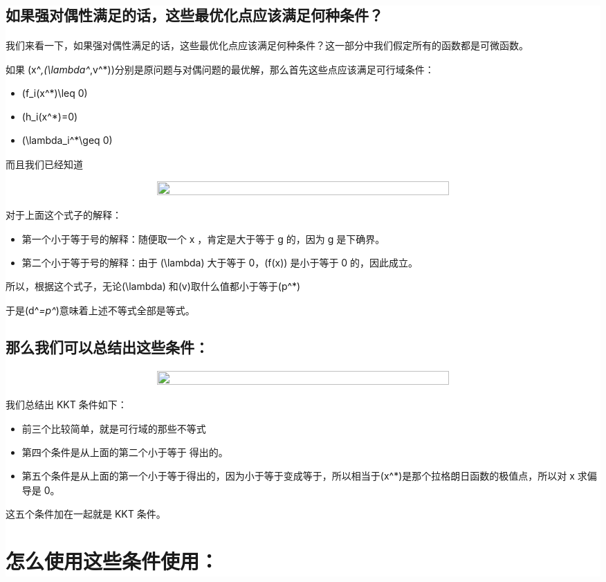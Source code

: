 
## 如果强对偶性满足的话，这些最优化点应该满足何种条件？


我们来看一下，如果强对偶性满足的话，这些最优化点应该满足何种条件？这一部分中我们假定所有的函数都是可微函数。

如果 \(x^*,(\lambda^*,v^*)\)分别是原问题与对偶问题的最优解，那么首先这些点应该满足可行域条件：




  * \(f_i(x^*)\leq 0\)

  * \(h_i(x^*)=0\)

  * \(\lambda_i^*\geq 0\)


而且我们已经知道


<p align="center">
    <img width="70%" height="70%" src="http://images.iterate.site/blog/image/180727/LILHBj3Dkj.png?imageslim">
</p>

对于上面这个式子的解释：




  * 第一个小于等于号的解释：随便取一个 x ，肯定是大于等于 g 的，因为 g 是下确界。

  * 第二个小于等于号的解释：由于 \(\lambda\) 大于等于 0，\(f(x)\) 是小于等于 0 的，因此成立。


所以，根据这个式子，无论\(\lambda\) 和\(v\)取什么值都小于等于\(p^*\)

于是\(d^*=p^*\)意味着上述不等式全部是等式。


## 那么我们可以总结出这些条件：




<p align="center">
    <img width="70%" height="70%" src="http://images.iterate.site/blog/image/180727/8fKgL30jFl.png?imageslim">
</p>

我们总结出 KKT 条件如下：




  * 前三个比较简单，就是可行域的那些不等式

  * 第四个条件是从上面的第二个小于等于 得出的。

  * 第五个条件是从上面的第一个小于等于得出的，因为小于等于变成等于，所以相当于\(x^*\)是那个拉格朗日函数的极值点，所以对 x 求偏导是 0。


这五个条件加在一起就是 KKT 条件。


# 怎么使用这些条件使用：
